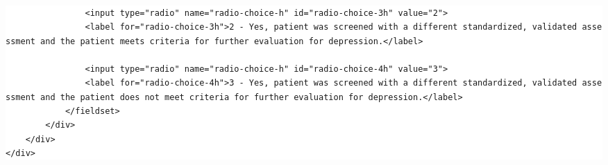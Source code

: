 					<input type="radio" name="radio-choice-h" id="radio-choice-3h" value="2">
					<label for="radio-choice-3h">2 - Yes, patient was screened with a different standardized, validated assessment and the patient meets criteria for further evaluation for depression.</label>

					<input type="radio" name="radio-choice-h" id="radio-choice-4h" value="3">
					<label for="radio-choice-4h">3 - Yes, patient was screened with a different standardized, validated assessment and the patient does not meet criteria for further evaluation for depression.</label>
				</fieldset>
			</div>
		</div>
	</div>
